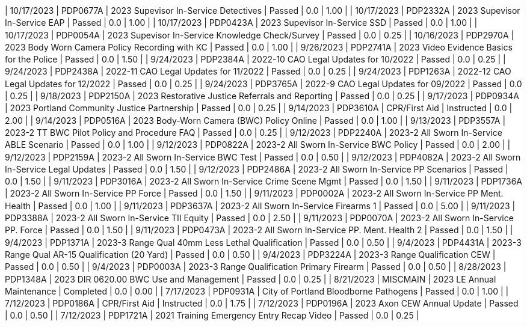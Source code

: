 | 10/17/2023 | PDP0677A | 2023 Supevisor In-Service Detectives | Passed | 0.0 | 1.00 |
| 10/17/2023 | PDP2332A | 2023 Supevisor In-Service EAP | Passed | 0.0 | 1.00 |
| 10/17/2023 | PDP0423A | 2023 Supevisor In-Service SSD | Passed | 0.0 | 1.00 |
| 10/17/2023 | PDP0054A | 2023 Supevisor In-Service Knowledge Check/Survey | Passed | 0.0 | 0.25 |
| 10/16/2023 | PDP2970A | 2023 Body Worn Camera Policy Recording with KC | Passed | 0.0 | 1.00 |
| 9/26/2023 | PDP2741A | 2023 Video Evidence Basics for the Police | Passed | 0.0 | 1.50 |
| 9/24/2023 | PDP2384A | 2022-10 CAO Legal Updates for 10/2022 | Passed | 0.0 | 0.25 |
| 9/24/2023 | PDP2438A | 2022-11 CAO Legal Updates for 11/2022 | Passed | 0.0 | 0.25 |
| 9/24/2023 | PDP1263A | 2022-12 CAO Legal Updates for 12/2022 | Passed | 0.0 | 0.25 |
| 9/24/2023 | PDP3765A | 2022-9 CAO Legal Updates for 09/2022 | Passed | 0.0 | 0.25 |
| 9/18/2023 | PDP2150A | 2023 Restorative Justice Referrals and Reporting | Passed | 0.0 | 0.25 |
| 9/17/2023 | PDP0934A | 2023 Portland Community Justice Partnership | Passed | 0.0 | 0.25 |
| 9/14/2023 | PDP3610A | CPR/First Aid | Instructed | 0.0 | 2.00 |
| 9/14/2023 | PDP0516A | 2023 Body-Worn Camera (BWC) Policy Online | Passed | 0.0 | 1.00 |
| 9/13/2023 | PDP3557A | 2023-2 TT BWC Pilot Policy and Procedure FAQ | Passed | 0.0 | 0.25 |
| 9/12/2023 | PDP2240A | 2023-2 All Sworn In-Service ABLE Scenario | Passed | 0.0 | 1.00 |
| 9/12/2023 | PDP0822A | 2023-2 All Sworn In-Service BWC Policy | Passed | 0.0 | 2.00 |
| 9/12/2023 | PDP2159A | 2023-2 All Sworn In-Service BWC Test | Passed | 0.0 | 0.50 |
| 9/12/2023 | PDP4082A | 2023-2 All Sworn In-Service Legal Updates | Passed | 0.0 | 1.50 |
| 9/12/2023 | PDP2486A | 2023-2 All Sworn In-Service PP Scenarios | Passed | 0.0 | 1.50 |
| 9/11/2023 | PDP3016A | 2023-2 All Sworn In-Service Crime Scene Mgmt | Passed | 0.0 | 1.50 |
| 9/11/2023 | PDP1736A | 2023-2 All Sworn In-Service PP Force | Passed | 0.0 | 1.50 |
| 9/11/2023 | PDP0002A | 2023-2 All Sworn In-Service PP Ment. Health | Passed | 0.0 | 1.00 |
| 9/11/2023 | PDP3637A | 2023-2 All Sworn In-Service Firearms 1 | Passed | 0.0 | 5.00 |
| 9/11/2023 | PDP3388A | 2023-2 All Sworn In-Service TII Equity | Passed | 0.0 | 2.50 |
| 9/11/2023 | PDP0070A | 2023-2 All Sworn In-Service PP. Force | Passed | 0.0 | 1.50 |
| 9/11/2023 | PDP0473A | 2023-2 All Sworn In-Service PP. Ment. Health 2 | Passed | 0.0 | 1.50 |
| 9/4/2023 | PDP1371A | 2023-3 Range Qual 40mm Less Lethal Qualification | Passed | 0.0 | 0.50 |
| 9/4/2023 | PDP4431A | 2023-3 Range Qual AR-15 Qualification (20 Yard) | Passed | 0.0 | 0.50 |
| 9/4/2023 | PDP3224A | 2023-3 Range Qualification CEW | Passed | 0.0 | 0.50 |
| 9/4/2023 | PDP0003A | 2023-3 Range Qualification Primary Firearm | Passed | 0.0 | 0.50 |
| 8/28/2023 | PDP1348A | 2023 DIR 0620.00 BWC Use and Management | Passed | 0.0 | 0.25 |
| 8/21/2023 | MISCMAIN | 2023 LE Annual Maintenance | Completed | 0.0 | 0.00 |
| 7/17/2023 | PDP0931A | City of Portland Bloodborne Pathogens | Passed | 0.0 | 1.00 |
| 7/12/2023 | PDP0186A | CPR/First Aid | Instructed | 0.0 | 1.75 |
| 7/12/2023 | PDP0196A | 2023 Axon CEW Annual Update | Passed | 0.0 | 0.50 |
| 7/12/2023 | PDP1721A | 2021 Training Emergency Entry Recap Video | Passed | 0.0 | 0.25 |
